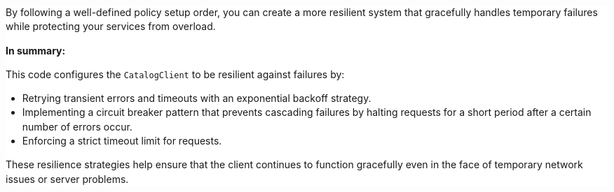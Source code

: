 By following a well-defined policy setup order, you can create a more resilient system that gracefully handles temporary failures while protecting your services from overload.

**In summary:**

This code configures the `CatalogClient` to be resilient against failures by:

- Retrying transient errors and timeouts with an exponential backoff strategy.
- Implementing a circuit breaker pattern that prevents cascading failures by halting requests for a short period after a certain number of errors occur.
- Enforcing a strict timeout limit for requests.

These resilience strategies help ensure that the client continues to function gracefully even in the face of temporary network issues or server problems.
